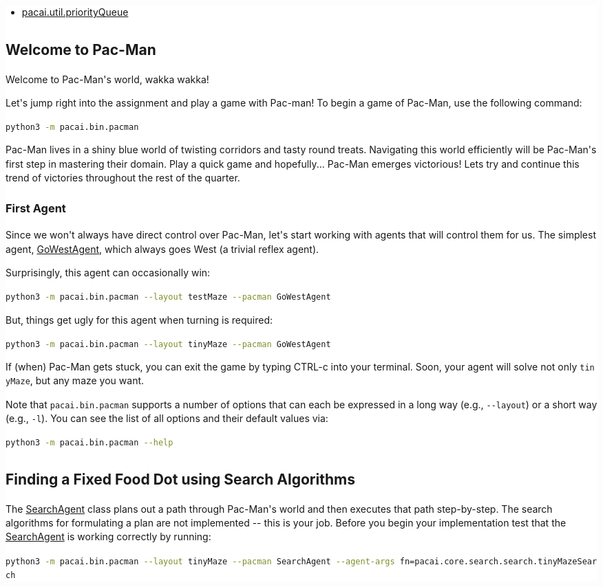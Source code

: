   - [pacai.util.priorityQueue](https://linqs.github.io/pacman/docs/latest/pacai/util/priorityQueue.html)

## Welcome to Pac-Man

Welcome to Pac-Man's world, wakka wakka!

Let's jump right into the assignment and play a game with Pac-man!
To begin a game of Pac-Man, use the following command:
```sh
python3 -m pacai.bin.pacman
```

Pac-Man lives in a shiny blue world of twisting corridors and tasty round treats.
Navigating this world efficiently will be Pac-Man's first step in mastering their domain.
Play a quick game and hopefully... Pac-Man emerges victorious!
Lets try and continue this trend of victories throughout the rest of the quarter.

### First Agent

Since we won't always have direct control over Pac-Man,
let's start working with agents that will control them for us.
The simplest agent, [GoWestAgent](https://linqs.github.io/pacman/docs/latest/pacai/agents/gowest.html#pacai.agents.gowest.GoWestAgent),
which always goes West (a trivial reflex agent).

Surprisingly, this agent can occasionally win:
```sh
python3 -m pacai.bin.pacman --layout testMaze --pacman GoWestAgent
```

But, things get ugly for this agent when turning is required:
```sh
python3 -m pacai.bin.pacman --layout tinyMaze --pacman GoWestAgent
```

If (when) Pac-Man gets stuck, you can exit the game by typing CTRL-c into your terminal.
Soon, your agent will solve not only `tinyMaze`, but any maze you want.

Note that `pacai.bin.pacman` supports a number of options that can each be expressed in a long way (e.g., `--layout`) or a short way (e.g., `-l`).
You can see the list of all options and their default values via:
```sh
python3 -m pacai.bin.pacman --help
```

## Finding a Fixed Food Dot using Search Algorithms

The [SearchAgent](https://linqs.github.io/pacman/docs/latest/pacai/agents/search/base.html#pacai.agents.search.base.SearchAgent)
class plans out a path through Pac-Man's world and then executes that path step-by-step.
The search algorithms for formulating a plan are not implemented -- this is your job.
Before you begin your implementation test that the
[SearchAgent](https://linqs.github.io/pacman/docs/latest/pacai/agents/search/base.html#pacai.agents.search.base.SearchAgent)
is working correctly by running:
```sh
python3 -m pacai.bin.pacman --layout tinyMaze --pacman SearchAgent --agent-args fn=pacai.core.search.search.tinyMazeSearch
```

